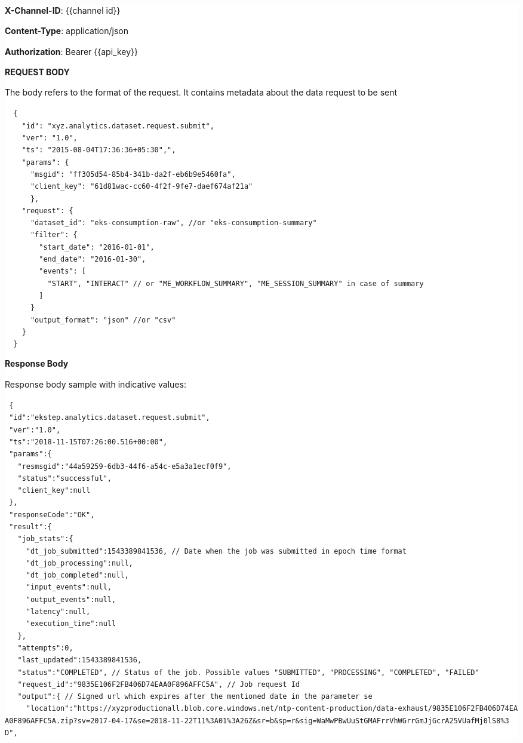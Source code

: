 <b>X-Channel-ID</b>: {{channel id}}

<b>Content-Type</b>: application/json

<b>Authorization</b>: Bearer {{api_key}}

**REQUEST BODY**

The body refers to the format of the request. It contains metadata about the data request to be sent

```
  {
    "id": "xyz.analytics.dataset.request.submit",
    "ver": "1.0",
    "ts": "2015-08-04T17:36:36+05:30",",
    "params": {
      "msgid": "ff305d54-85b4-341b-da2f-eb6b9e5460fa",
      "client_key": "61d81wac-cc60-4f2f-9fe7-daef674af21a"
      },
    "request": {
      "dataset_id": "eks-consumption-raw", //or "eks-consumption-summary"
      "filter": {
        "start_date": "2016-01-01",
        "end_date": "2016-01-30",
        "events": [
          "START", "INTERACT" // or "ME_WORKFLOW_SUMMARY", "ME_SESSION_SUMMARY" in case of summary
        ]
      }
      "output_format": "json" //or "csv"
    }
  }
```

**Response Body**

Response body sample with indicative values:

 ```   
  {
  "id":"ekstep.analytics.dataset.request.submit",
  "ver":"1.0",
  "ts":"2018-11-15T07:26:00.516+00:00",
  "params":{
    "resmsgid":"44a59259-6db3-44f6-a54c-e5a3a1ecf0f9",
    "status":"successful",
    "client_key":null
  },
  "responseCode":"OK",
  "result":{
    "job_stats":{
      "dt_job_submitted":1543389841536, // Date when the job was submitted in epoch time format
      "dt_job_processing":null,
      "dt_job_completed":null,
      "input_events":null,
      "output_events":null,
      "latency":null,
      "execution_time":null
    },
    "attempts":0,
    "last_updated":1543389841536,
    "status":"COMPLETED", // Status of the job. Possible values "SUBMITTED", "PROCESSING", "COMPLETED", "FAILED"
    "request_id":"9835E106F2FB406D74EAA0F896AFFC5A", // Job request Id
    "output":{ // Signed url which expires after the mentioned date in the parameter se
      "location":"https://xyzproductionall.blob.core.windows.net/ntp-content-production/data-exhaust/9835E106F2FB406D74EAA0F896AFFC5A.zip?sv=2017-04-17&se=2018-11-22T11%3A01%3A26Z&sr=b&sp=r&sig=WaMwPBwUuStGMAFrrVhWGrrGmJjGcrA25VUafMj0lS8%3D",
 ```